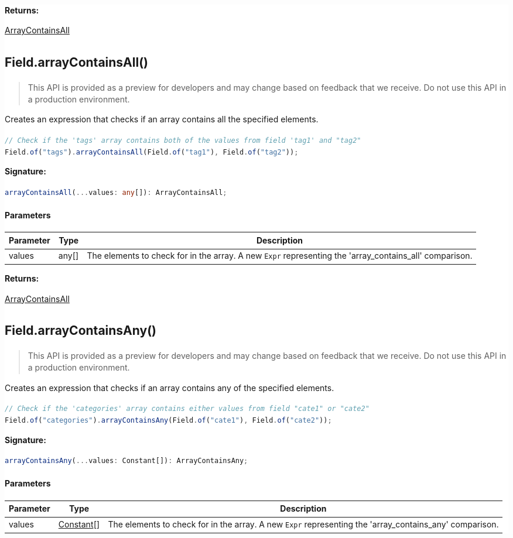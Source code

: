 <b>Returns:</b>

[ArrayContainsAll](./firestore_.arraycontainsall.md#arraycontainsall_class)

## Field.arrayContainsAll()

> This API is provided as a preview for developers and may change based on feedback that we receive. Do not use this API in a production environment.
> 

Creates an expression that checks if an array contains all the specified elements.

```typescript
// Check if the 'tags' array contains both of the values from field 'tag1' and "tag2"
Field.of("tags").arrayContainsAll(Field.of("tag1"), Field.of("tag2"));

```

<b>Signature:</b>

```typescript
arrayContainsAll(...values: any[]): ArrayContainsAll;
```

#### Parameters

|  Parameter | Type | Description |
|  --- | --- | --- |
|  values | any\[\] | The elements to check for in the array.  A new <code>Expr</code> representing the 'array\_contains\_all' comparison. |

<b>Returns:</b>

[ArrayContainsAll](./firestore_.arraycontainsall.md#arraycontainsall_class)

## Field.arrayContainsAny()

> This API is provided as a preview for developers and may change based on feedback that we receive. Do not use this API in a production environment.
> 

Creates an expression that checks if an array contains any of the specified elements.

```typescript
// Check if the 'categories' array contains either values from field "cate1" or "cate2"
Field.of("categories").arrayContainsAny(Field.of("cate1"), Field.of("cate2"));

```

<b>Signature:</b>

```typescript
arrayContainsAny(...values: Constant[]): ArrayContainsAny;
```

#### Parameters

|  Parameter | Type | Description |
|  --- | --- | --- |
|  values | [Constant](./firestore_.constant.md#constant_class)\[\] | The elements to check for in the array.  A new <code>Expr</code> representing the 'array\_contains\_any' comparison. |
